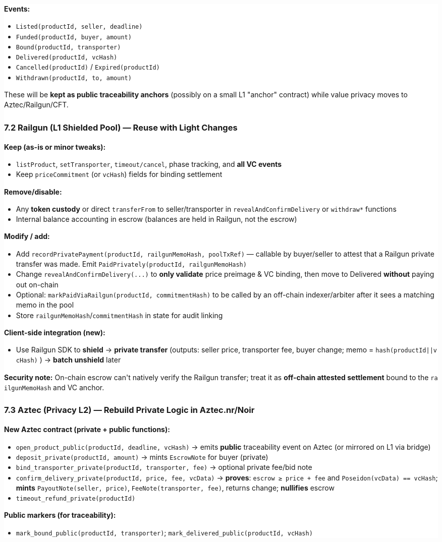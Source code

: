 **Events:**
- `Listed(productId, seller, deadline)`
- `Funded(productId, buyer, amount)`
- `Bound(productId, transporter)`
- `Delivered(productId, vcHash)`
- `Cancelled(productId)` / `Expired(productId)`
- `Withdrawn(productId, to, amount)`

These will be **kept as public traceability anchors** (possibly on a small L1 "anchor" contract) while value privacy moves to Aztec/Railgun/CFT.

### 7.2 Railgun (L1 Shielded Pool) — **Reuse with Light Changes**

**Keep (as-is or minor tweaks):**
- `listProduct`, `setTransporter`, `timeout/cancel`, phase tracking, and **all VC events**
- Keep `priceCommitment` (or `vcHash`) fields for binding settlement

**Remove/disable:**
- Any **token custody** or direct `transferFrom` to seller/transporter in `revealAndConfirmDelivery` or `withdraw*` functions
- Internal balance accounting in escrow (balances are held in Railgun, not the escrow)

**Modify / add:**
- Add `recordPrivatePayment(productId, railgunMemoHash, poolTxRef)` — callable by buyer/seller to attest that a Railgun private transfer was made. Emit `PaidPrivately(productId, railgunMemoHash)`
- Change `revealAndConfirmDelivery(...)` to **only validate** price preimage & VC binding, then move to Delivered **without** paying out on-chain
- Optional: `markPaidViaRailgun(productId, commitmentHash)` to be called by an off-chain indexer/arbiter after it sees a matching memo in the pool
- Store `railgunMemoHash`/`commitmentHash` in state for audit linking

**Client-side integration (new):**
- Use Railgun SDK to **shield** → **private transfer** (outputs: seller price, transporter fee, buyer change; memo = `hash(productId||vcHash)` ) → **batch unshield** later

**Security note:** On-chain escrow can't natively verify the Railgun transfer; treat it as **off-chain attested settlement** bound to the `railgunMemoHash` and VC anchor.

### 7.3 Aztec (Privacy L2) — **Rebuild Private Logic in Aztec.nr/Noir**

**New Aztec contract (private + public functions):**
- `open_product_public(productId, deadline, vcHash)` → emits **public** traceability event on Aztec (or mirrored on L1 via bridge)
- `deposit_private(productId, amount)` → mints `EscrowNote` for buyer (private)
- `bind_transporter_private(productId, transporter, fee)` → optional private fee/bid note
- `confirm_delivery_private(productId, price, fee, vcData)` → **proves**: `escrow ≥ price + fee` and `Poseidon(vcData) == vcHash`; **mints** `PayoutNote(seller, price)`, `FeeNote(transporter, fee)`, returns change; **nullifies** escrow
- `timeout_refund_private(productId)`

**Public markers (for traceability):**
- `mark_bound_public(productId, transporter)`; `mark_delivered_public(productId, vcHash)`
